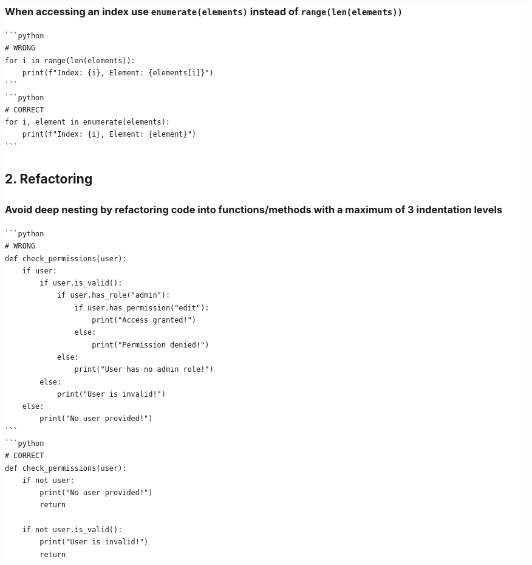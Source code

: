 ### When accessing an index use `enumerate(elements)` instead of `range(len(elements))`
    ```python
    # WRONG
    for i in range(len(elements)):
        print(f"Index: {i}, Element: {elements[i]}")
    ```
    ```python
    # CORRECT
    for i, element in enumerate(elements):
        print(f"Index: {i}, Element: {element}")
    ```


##  2. Refactoring

### Avoid deep nesting by refactoring code into functions/methods with a maximum of 3 indentation levels
    ```python
    # WRONG
    def check_permissions(user):
        if user:
            if user.is_valid():
                if user.has_role("admin"):
                    if user.has_permission("edit"):
                        print("Access granted!")
                    else:
                        print("Permission denied!")
                else:
                    print("User has no admin role!")
            else:
                print("User is invalid!")
        else:
            print("No user provided!")
    ```
    ```python
    # CORRECT
    def check_permissions(user):
        if not user:
            print("No user provided!")
            return
        
        if not user.is_valid():
            print("User is invalid!")
            return
